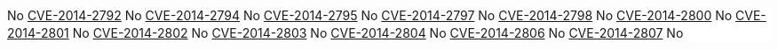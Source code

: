 <td style="border:1px solid black;">No</td>
</tr>
<tr class="odd">
<td style="border:1px solid black;"><a href="http://www.cve.mitre.org/cgi-bin/cvename.cgi?name=cve-2014-2792">CVE-2014-2792</a></td>
<td style="border:1px solid black;">No</td>
</tr>
<tr class="even">
<td style="border:1px solid black;"><a href="http://www.cve.mitre.org/cgi-bin/cvename.cgi?name=cve-2014-2794">CVE-2014-2794</a></td>
<td style="border:1px solid black;">No</td>
</tr>
<tr class="odd">
<td style="border:1px solid black;"><a href="http://www.cve.mitre.org/cgi-bin/cvename.cgi?name=cve-2014-2795">CVE-2014-2795</a></td>
<td style="border:1px solid black;">No</td>
</tr>
<tr class="even">
<td style="border:1px solid black;"><a href="http://www.cve.mitre.org/cgi-bin/cvename.cgi?name=cve-2014-2797">CVE-2014-2797</a></td>
<td style="border:1px solid black;">No</td>
</tr>
<tr class="odd">
<td style="border:1px solid black;"><a href="http://www.cve.mitre.org/cgi-bin/cvename.cgi?name=cve-2014-2798">CVE-2014-2798</a></td>
<td style="border:1px solid black;">No</td>
</tr>
<tr class="even">
<td style="border:1px solid black;"><a href="http://www.cve.mitre.org/cgi-bin/cvename.cgi?name=cve-2014-2800">CVE-2014-2800</a></td>
<td style="border:1px solid black;">No</td>
</tr>
<tr class="odd">
<td style="border:1px solid black;"><a href="http://www.cve.mitre.org/cgi-bin/cvename.cgi?name=cve-2014-2801">CVE-2014-2801</a></td>
<td style="border:1px solid black;">No</td>
</tr>
<tr class="even">
<td style="border:1px solid black;"><a href="http://www.cve.mitre.org/cgi-bin/cvename.cgi?name=cve-2014-2802">CVE-2014-2802</a></td>
<td style="border:1px solid black;">No</td>
</tr>
<tr class="odd">
<td style="border:1px solid black;"><a href="http://www.cve.mitre.org/cgi-bin/cvename.cgi?name=cve-2014-2803">CVE-2014-2803</a></td>
<td style="border:1px solid black;">No</td>
</tr>
<tr class="even">
<td style="border:1px solid black;"><a href="http://www.cve.mitre.org/cgi-bin/cvename.cgi?name=cve-2014-2804">CVE-2014-2804</a></td>
<td style="border:1px solid black;">No</td>
</tr>
<tr class="odd">
<td style="border:1px solid black;"><a href="http://www.cve.mitre.org/cgi-bin/cvename.cgi?name=cve-2014-2806">CVE-2014-2806</a></td>
<td style="border:1px solid black;">No</td>
</tr>
<tr class="even">
<td style="border:1px solid black;"><a href="http://www.cve.mitre.org/cgi-bin/cvename.cgi?name=cve-2014-2807">CVE-2014-2807</a></td>
<td style="border:1px solid black;">No</td>
</tr>
<tr class="odd">